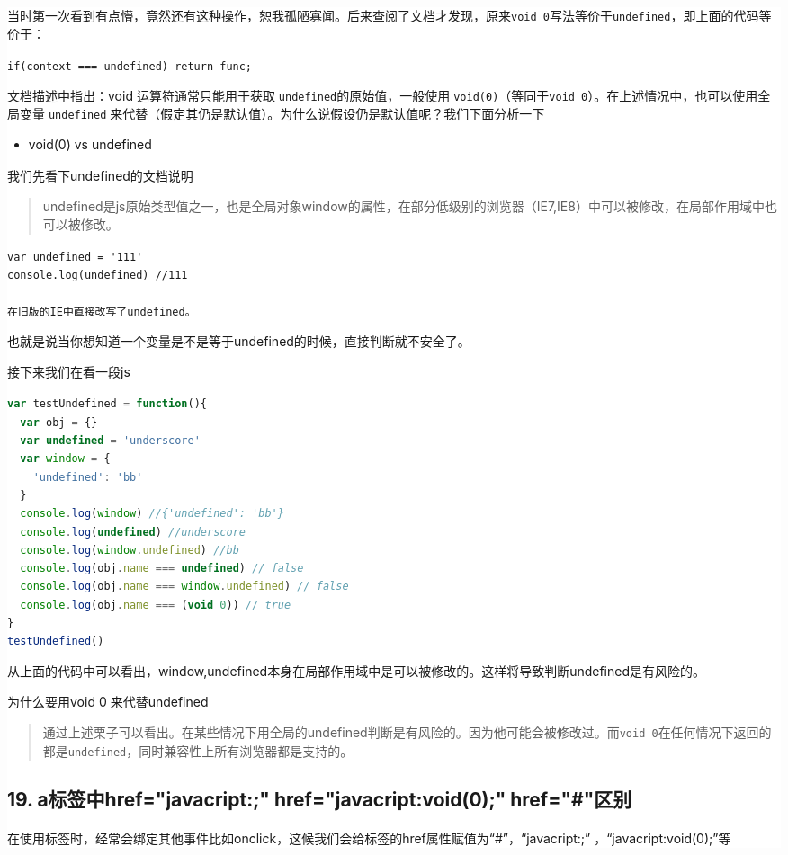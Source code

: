 当时第一次看到有点懵，竟然还有这种操作，恕我孤陋寡闻。后来查阅了[文档](https://developer.mozilla.org/zh-CN/docs/Web/JavaScript/Reference/Operators/void)才发现，原来`void 0`写法等价于`undefined`，即上面的代码等价于：

```
if(context === undefined) return func;
```

文档描述中指出：void 运算符通常只能用于获取 `undefined`的原始值，一般使用 `void(0)`（等同于`void 0`）。在上述情况中，也可以使用全局变量 `undefined` 来代替（假定其仍是默认值）。为什么说假设仍是默认值呢？我们下面分析一下

- void(0) vs undefined

我们先看下undefined的文档说明

> undefined是js原始类型值之一，也是全局对象window的属性，在部分低级别的浏览器（IE7,IE8）中可以被修改，在局部作用域中也可以被修改。

```
var undefined = '111'
console.log(undefined) //111

在旧版的IE中直接改写了undefined。
```

也就是说当你想知道一个变量是不是等于undefined的时候，直接判断就不安全了。

接下来我们在看一段js

```js
var testUndefined = function(){
  var obj = {}
  var undefined = 'underscore'
  var window = {
    'undefined': 'bb'
  }
  console.log(window) //{'undefined': 'bb'}
  console.log(undefined) //underscore
  console.log(window.undefined) //bb
  console.log(obj.name === undefined) // false
  console.log(obj.name === window.undefined) // false
  console.log(obj.name === (void 0)) // true
}
testUndefined()
```

从上面的代码中可以看出，window,undefined本身在局部作用域中是可以被修改的。这样将导致判断undefined是有风险的。

为什么要用void 0 来代替undefined

> 通过上述栗子可以看出。在某些情况下用全局的undefined判断是有风险的。因为他可能会被修改过。而`void 0`在任何情况下返回的都是`undefined`，同时兼容性上所有浏览器都是支持的。





## 19. a标签中href="javacript:;" href="javacript:void(0);" href="#"区别

在使用<a>标签时，经常会绑定其他事件比如onclick，这候我们会给<a>标签的href属性赋值为“#”，“javacript:;” ，“javacript:void(0);”等
